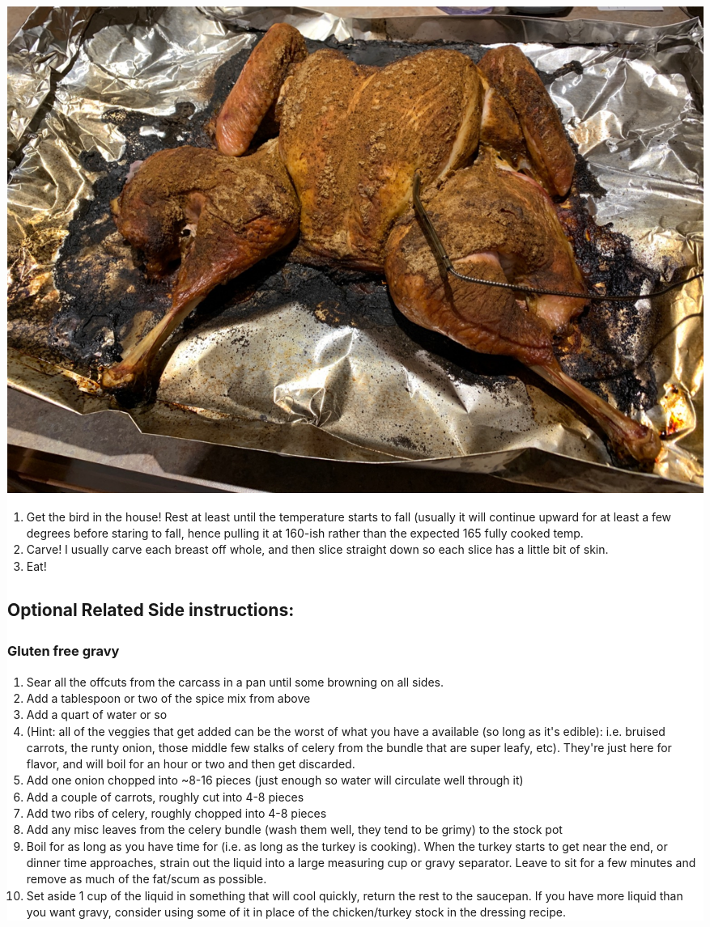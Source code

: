 ![prep1](turkey_finished1.jpg)
1. Get the bird in the house! Rest at least until the temperature starts to fall (usually it will continue upward for at least a few degrees before staring to fall, hence pulling it at 160-ish rather than the expected 165 fully cooked temp.
1. Carve! I usually carve each breast off whole, and then slice straight down so each slice has a little bit of skin.
1. Eat!



## Optional Related Side instructions:

### Gluten free gravy
1. Sear all the offcuts from the carcass in a pan until some browning on all sides. 
1. Add a tablespoon or two of the spice mix from above
1. Add a quart of water or so 
1. (Hint: all of the veggies that get added can be the worst of what you have a available (so long as it's edible): i.e. bruised carrots, the runty onion, those middle few stalks of celery from the bundle that are super leafy, etc). They're just here for flavor, and will boil for an hour or two and then get discarded.
1. Add one onion chopped into ~8-16 pieces (just enough so water will circulate well through it)
1. Add a couple of carrots, roughly cut into 4-8 pieces
1. Add two ribs of celery, roughly chopped into 4-8 pieces
1. Add any misc leaves from the celery bundle (wash them well, they tend to be grimy) to the stock pot
1. Boil for as long as you have time for (i.e. as long as the turkey is cooking). When the turkey starts to get near the end, or dinner time approaches, strain out the liquid into a large measuring cup or gravy separator. Leave to sit for a few minutes and remove as much of the fat/scum as possible.
1. Set aside 1 cup of the liquid in something that will cool quickly, return the rest to the saucepan. If you have more liquid than you want gravy, consider using some of it in place of the chicken/turkey stock in the dressing recipe.